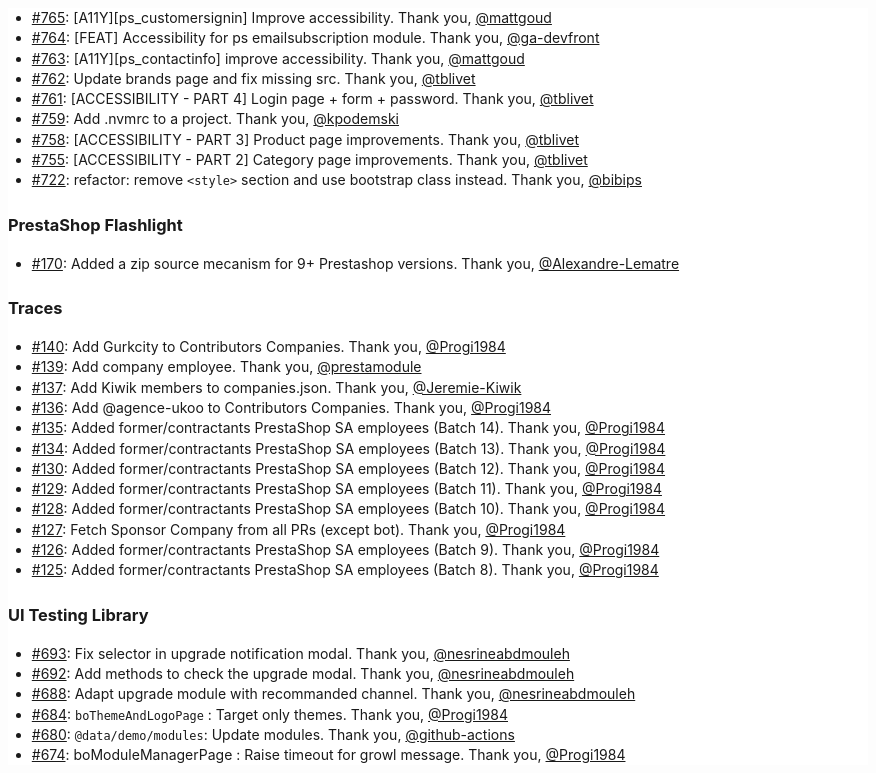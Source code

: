 * [#765](https://github.com/PrestaShop/hummingbird/pull/765): [A11Y][ps_customersignin] Improve accessibility. Thank you, [@mattgoud](https://github.com/mattgoud)
* [#764](https://github.com/PrestaShop/hummingbird/pull/764): [FEAT] Accessibility for ps emailsubscription module. Thank you, [@ga-devfront](https://github.com/ga-devfront)
* [#763](https://github.com/PrestaShop/hummingbird/pull/763): [A11Y][ps_contactinfo] improve accessibility. Thank you, [@mattgoud](https://github.com/mattgoud)
* [#762](https://github.com/PrestaShop/hummingbird/pull/762): Update brands page  and fix missing src. Thank you, [@tblivet](https://github.com/tblivet)
* [#761](https://github.com/PrestaShop/hummingbird/pull/761): [ACCESSIBILITY - PART 4] Login page + form + password. Thank you, [@tblivet](https://github.com/tblivet)
* [#759](https://github.com/PrestaShop/hummingbird/pull/759): Add .nvmrc to a project. Thank you, [@kpodemski](https://github.com/kpodemski)
* [#758](https://github.com/PrestaShop/hummingbird/pull/758): [ACCESSIBILITY - PART 3] Product page improvements. Thank you, [@tblivet](https://github.com/tblivet)
* [#755](https://github.com/PrestaShop/hummingbird/pull/755): [ACCESSIBILITY - PART 2] Category page improvements. Thank you, [@tblivet](https://github.com/tblivet)
* [#722](https://github.com/PrestaShop/hummingbird/pull/722): refactor: remove `<style>` section and use bootstrap class instead. Thank you, [@bibips](https://github.com/bibips)
### PrestaShop Flashlight
* [#170](https://github.com/PrestaShop/prestashop-flashlight/pull/170): Added a zip source mecanism for 9+ Prestashop versions. Thank you, [@Alexandre-Lematre](https://github.com/Alexandre-Lematre)
### Traces
* [#140](https://github.com/PrestaShop/traces/pull/140): Add Gurkcity to Contributors Companies. Thank you, [@Progi1984](https://github.com/Progi1984)
* [#139](https://github.com/PrestaShop/traces/pull/139): Add company employee. Thank you, [@prestamodule](https://github.com/prestamodule)
* [#137](https://github.com/PrestaShop/traces/pull/137): Add Kiwik members to companies.json. Thank you, [@Jeremie-Kiwik](https://github.com/Jeremie-Kiwik)
* [#136](https://github.com/PrestaShop/traces/pull/136): Add @agence-ukoo to Contributors Companies. Thank you, [@Progi1984](https://github.com/Progi1984)
* [#135](https://github.com/PrestaShop/traces/pull/135): Added former/contractants PrestaShop SA employees (Batch 14). Thank you, [@Progi1984](https://github.com/Progi1984)
* [#134](https://github.com/PrestaShop/traces/pull/134): Added former/contractants PrestaShop SA employees (Batch 13). Thank you, [@Progi1984](https://github.com/Progi1984)
* [#130](https://github.com/PrestaShop/traces/pull/130): Added former/contractants PrestaShop SA employees (Batch 12). Thank you, [@Progi1984](https://github.com/Progi1984)
* [#129](https://github.com/PrestaShop/traces/pull/129): Added former/contractants PrestaShop SA employees (Batch 11). Thank you, [@Progi1984](https://github.com/Progi1984)
* [#128](https://github.com/PrestaShop/traces/pull/128): Added former/contractants PrestaShop SA employees (Batch 10). Thank you, [@Progi1984](https://github.com/Progi1984)
* [#127](https://github.com/PrestaShop/traces/pull/127): Fetch Sponsor Company from all PRs (except bot). Thank you, [@Progi1984](https://github.com/Progi1984)
* [#126](https://github.com/PrestaShop/traces/pull/126): Added former/contractants PrestaShop SA employees (Batch 9). Thank you, [@Progi1984](https://github.com/Progi1984)
* [#125](https://github.com/PrestaShop/traces/pull/125): Added former/contractants PrestaShop SA employees (Batch 8). Thank you, [@Progi1984](https://github.com/Progi1984)
### UI Testing Library
* [#693](https://github.com/PrestaShop/ui-testing-library/pull/693): Fix selector in upgrade notification modal. Thank you, [@nesrineabdmouleh](https://github.com/nesrineabdmouleh)
* [#692](https://github.com/PrestaShop/ui-testing-library/pull/692): Add methods to check the upgrade modal. Thank you, [@nesrineabdmouleh](https://github.com/nesrineabdmouleh)
* [#688](https://github.com/PrestaShop/ui-testing-library/pull/688): Adapt upgrade module with recommanded channel. Thank you, [@nesrineabdmouleh](https://github.com/nesrineabdmouleh)
* [#684](https://github.com/PrestaShop/ui-testing-library/pull/684): `boThemeAndLogoPage` : Target only themes. Thank you, [@Progi1984](https://github.com/Progi1984)
* [#680](https://github.com/PrestaShop/ui-testing-library/pull/680): `@data/demo/modules`: Update modules. Thank you, [@github-actions](https://github.com/github-actions)
* [#674](https://github.com/PrestaShop/ui-testing-library/pull/674): boModuleManagerPage : Raise timeout for growl message. Thank you, [@Progi1984](https://github.com/Progi1984)
